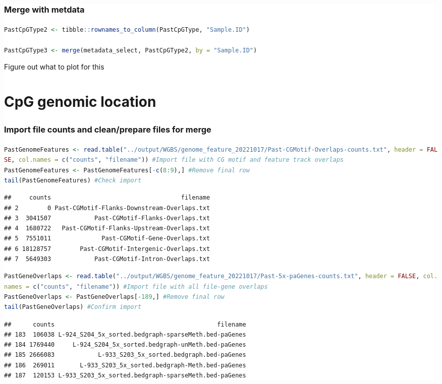 ### Merge with metdata

``` r
PastCpGType2 <- tibble::rownames_to_column(PastCpGType, "Sample.ID")

PastCpGType3 <- merge(metadata_select, PastCpGType2, by = "Sample.ID")
```

Figure out what to plot for this

# CpG genomic location

### Import file counts and clean/prepare files for merge

``` r
PastGenomeFeatures <- read.table("../output/WGBS/genome_feature_20221017/Past-CGMotif-Overlaps-counts.txt", header = FALSE, col.names = c("counts", "filename")) #Import file with CG motif and feature track overlaps
PastGenomeFeatures <- PastGenomeFeatures[-c(8:9),] #Remove final row
tail(PastGenomeFeatures) #Check import
```

    ##     counts                                    filename
    ## 2        0 Past-CGMotif-Flanks-Downstream-Overlaps.txt
    ## 3  3041507            Past-CGMotif-Flanks-Overlaps.txt
    ## 4  1680722   Past-CGMotif-Flanks-Upstream-Overlaps.txt
    ## 5  7551011              Past-CGMotif-Gene-Overlaps.txt
    ## 6 18128757        Past-CGMotif-Intergenic-Overlaps.txt
    ## 7  5649303            Past-CGMotif-Intron-Overlaps.txt

``` r
PastGeneOverlaps <- read.table("../output/WGBS/genome_feature_20221017/Past-5x-paGenes-counts.txt", header = FALSE, col.names = c("counts", "filename")) #Import file with all file-gene overlaps
PastGeneOverlaps <- PastGeneOverlaps[-189,] #Remove final row
tail(PastGeneOverlaps) #Confirm import
```

    ##      counts                                             filename
    ## 183  106038 L-924_S204_5x_sorted.bedgraph-sparseMeth.bed-paGenes
    ## 184 1769440     L-924_S204_5x_sorted.bedgraph-unMeth.bed-paGenes
    ## 185 2666083            L-933_S203_5x_sorted.bedgraph.bed-paGenes
    ## 186  269011       L-933_S203_5x_sorted.bedgraph-Meth.bed-paGenes
    ## 187  120153 L-933_S203_5x_sorted.bedgraph-sparseMeth.bed-paGenes